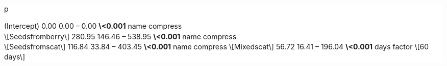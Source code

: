 p
</td>
</tr>
<tr>
<td style=" padding:0.2cm; text-align:left; vertical-align:top; text-align:left; ">
(Intercept)
</td>
<td style=" padding:0.2cm; text-align:left; vertical-align:top; text-align:center;  ">
0.00
</td>
<td style=" padding:0.2cm; text-align:left; vertical-align:top; text-align:center;  ">
0.00 – 0.00
</td>
<td style=" padding:0.2cm; text-align:left; vertical-align:top; text-align:center;  ">
<strong>\<0.001</strong>
</td>
</tr>
<tr>
<td style=" padding:0.2cm; text-align:left; vertical-align:top; text-align:left; ">
name compress<br>\[Seedsfromberry\]
</td>
<td style=" padding:0.2cm; text-align:left; vertical-align:top; text-align:center;  ">
280.95
</td>
<td style=" padding:0.2cm; text-align:left; vertical-align:top; text-align:center;  ">
146.46 – 538.95
</td>
<td style=" padding:0.2cm; text-align:left; vertical-align:top; text-align:center;  ">
<strong>\<0.001</strong>
</td>
</tr>
<tr>
<td style=" padding:0.2cm; text-align:left; vertical-align:top; text-align:left; ">
name compress<br>\[Seedsfromscat\]
</td>
<td style=" padding:0.2cm; text-align:left; vertical-align:top; text-align:center;  ">
116.84
</td>
<td style=" padding:0.2cm; text-align:left; vertical-align:top; text-align:center;  ">
33.84 – 403.45
</td>
<td style=" padding:0.2cm; text-align:left; vertical-align:top; text-align:center;  ">
<strong>\<0.001</strong>
</td>
</tr>
<tr>
<td style=" padding:0.2cm; text-align:left; vertical-align:top; text-align:left; ">
name compress \[Mixedscat\]
</td>
<td style=" padding:0.2cm; text-align:left; vertical-align:top; text-align:center;  ">
56.72
</td>
<td style=" padding:0.2cm; text-align:left; vertical-align:top; text-align:center;  ">
16.41 – 196.04
</td>
<td style=" padding:0.2cm; text-align:left; vertical-align:top; text-align:center;  ">
<strong>\<0.001</strong>
</td>
</tr>
<tr>
<td style=" padding:0.2cm; text-align:left; vertical-align:top; text-align:left; ">
days factor \[60 days\]
</td>
<td style=" padding:0.2cm; text-align:left; vertical-align:top; text-align:center;  ">